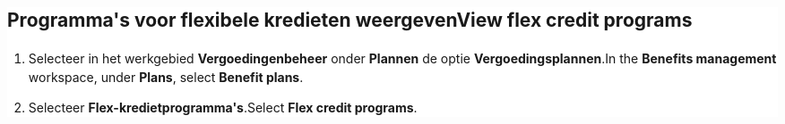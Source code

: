 ## <a name="view-flex-credit-programs"></a><span data-ttu-id="6c02f-330">Programma's voor flexibele kredieten weergeven</span><span class="sxs-lookup"><span data-stu-id="6c02f-330">View flex credit programs</span></span>

1. <span data-ttu-id="6c02f-331">Selecteer in het werkgebied **Vergoedingenbeheer** onder **Plannen** de optie **Vergoedingsplannen**.</span><span class="sxs-lookup"><span data-stu-id="6c02f-331">In the **Benefits management** workspace, under **Plans**, select **Benefit plans**.</span></span>

2. <span data-ttu-id="6c02f-332">Selecteer **Flex-kredietprogramma's**.</span><span class="sxs-lookup"><span data-stu-id="6c02f-332">Select **Flex credit programs**.</span></span>
